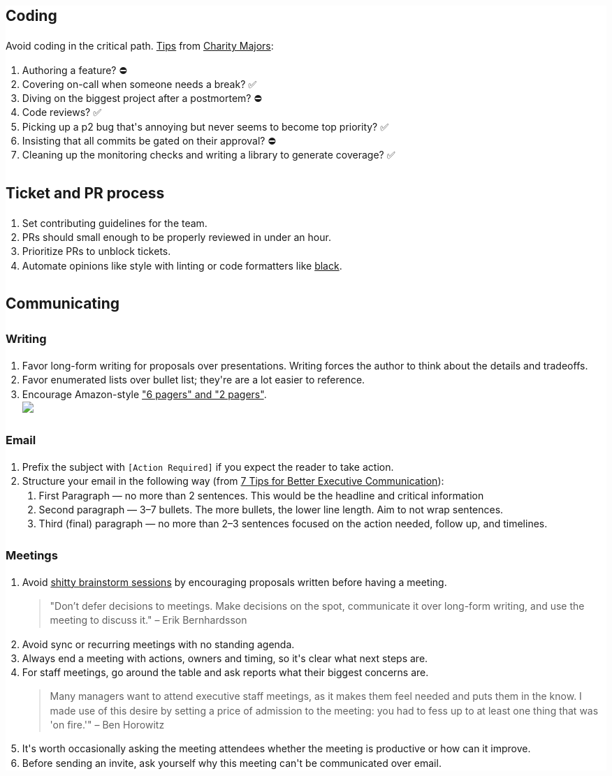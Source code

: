 
## Coding

Avoid coding in the critical path. [Tips][23] from [Charity Majors][24]:
  1. Authoring a feature?  ⛔️
  1. Covering on-call when someone needs a break?  ✅
  1. Diving on the biggest project after a postmortem?  ⛔️
  1. Code reviews?  ✅
  1. Picking up a p2 bug that's annoying but never seems to become top priority?  ✅
  1. Insisting that all commits be gated on their approval?  ⛔️
  1. Cleaning up the monitoring checks and writing a library to generate coverage?  ✅


## Ticket and PR process

1. Set contributing guidelines for the team.
1. PRs should small enough to be properly reviewed in under an hour.
1. Prioritize PRs to unblock tickets.
1. Automate opinions like style with linting or code formatters like [black][25].


## Communicating

### Writing

1. Favor long-form writing for proposals over presentations. Writing forces the author to think about the details and tradeoffs.
1. Favor enumerated lists over bullet list; they're are a lot easier to reference.
1. Encourage Amazon-style ["6 pagers" and "2 pagers"][26].  
	<img src="images/write-like-an-amazonian.jpg" width="400">

### Email

1. Prefix the subject with `[Action Required]` if you expect the reader to take action.
1. Structure your email in the following way (from [7 Tips for Better Executive Communication][27]):
	1. First Paragraph — no more than 2 sentences. This would be the headline and critical information
	1. Second paragraph — 3–7 bullets. The more bullets, the lower line length. Aim to not wrap sentences.
	1. Third (final) paragraph — no more than 2–3 sentences focused on the action needed, follow up, and timelines.


### Meetings

1. Avoid [shitty brainstorm sessions][28] by encouraging proposals written before having a meeting.
	> "Don’t defer decisions to meetings. Make decisions on the spot, communicate it over long-form writing, and use the meeting to discuss it." – Erik Bernhardsson
1. Avoid sync or recurring meetings with no standing agenda.
1. Always end a meeting with actions, owners and timing, so it's clear what next steps are.
1. For staff meetings, go around the table and ask reports what their biggest concerns are.  
	> Many managers want to attend executive staff meetings, as it makes them feel needed and puts them in the know. I made use of this desire by setting a price of admission to the meeting: you had to fess up to at least one thing that was 'on fire.'" – Ben Horowitz
1. It's worth occasionally asking the meeting attendees whether the meeting is productive or how can it improve.
1. Before sending an invite, ask yourself why this meeting can't be communicated over email.


[1]:	https://github.com/ksindi/managers-playbook/blob/master/README.md#principles
[2]:	https://github.com/ksindi/managers-playbook/blob/master/README.md#one-on-ones
[3]:	https://github.com/ksindi/managers-playbook/blob/master/README.md#coaching
[4]:	https://github.com/ksindi/managers-playbook/blob/master/README.md#feedback
[5]:	https://github.com/ksindi/managers-playbook/blob/master/README.md#thinking-strategically
[6]:	https://github.com/ksindi/managers-playbook/blob/master/README.md#making-decisions
[7]:	https://github.com/ksindi/managers-playbook/blob/master/README.md#coding
[8]:	https://github.com/ksindi/managers-playbook/blob/master/README.md#ticket-and-pr-process
[9]:	https://github.com/ksindi/managers-playbook/blob/master/README.md#communicating
[10]:	https://github.com/ksindi/managers-playbook/blob/master/README.md#hiring
[11]:	https://github.com/ksindi/managers-playbook/blob/master/README.md#onboarding
[12]:	https://github.com/ksindi/managers-playbook/blob/master/README.md#managing-up
[13]:	https://github.com/ksindi/managers-playbook/blob/master/README.md#managing-sideways
[14]:	https://github.com/ksindi/managers-playbook/blob/master/README.md#announcing-change
[15]:	https://github.com/ksindi/managers-playbook/blob/master/README.md#further-reading
[16]:	https://github.com/ksindi/managers-playbook/blob/master/README.md#communicating
[17]:	https://github.com/ksindi/managers-playbook/blob/master/README.md#coaching
[18]:	https://github.com/ksindi/managers-playbook/blob/master/README.md#making-decisions
[19]:	https://medium.com/@sbourke/getting-more-from-your-1-1s-8f71996e286e
[20]:	http://www.mikepope.com/blog/AddComment.aspx?blogid=2392
[21]:	https://fs.blog/2018/04/reversible-irreversible-decisions/
[22]:	https://tomtunguz.com/disagree-and-commit/
[23]:	https://charity.wtf/2019/01/04/engineering-management-the-pendulum-or-the-ladder/
[24]:	https://twitter.com/mipsytipsy
[25]:	https://github.com/ambv/black
[26]:	https://medium.com/@inowland/using-6-page-and-2-page-documents-to-make-organizational-decisions-3216badde909
[27]:	https://medium.com/@joefletcher/7-tips-for-better-communication-32cbe84c8ddf
[28]:	https://erikbern.com/2017/12/29/toxic-meeting-culture.html
[29]:	https://medium.com/@henrysward/cartas-covid-19-layoff-cbb80e3e8a5d
[30]:	https://www.amazon.jobs/en/principles
[31]:	https://www.amazon.com/Managers-Path-Leaders-Navigating-Growth/dp/1491973897/
[32]:	https://www.amazon.com/Things-Every-Engineering-Manager-Should-ebook/dp/B081TPX6NS
[33]:	https://charity.wtf/2019/01/04/engineering-management-the-pendulum-or-the-ladder/
[34]:	https://www.amazon.com/Hard-Thing-About-Things-Building-ebook/dp/B00DQ845EA
[35]:	https://www.amazon.com/What-You-Do-Who-Are/dp/0062871331
[36]:	https://github.com/charlax/engineering-management
[37]:	https://medium.com/@radoshi/hiring-engineering-leaders-ca55a87db204
[38]:	https://erikbern.com/2020/01/13/how-to-hire-smarter-than-the-market-a-toy-model.html
[39]:	https://lifelabslearning.com
[40]:	https://blog.newrelic.com/technology/hiring-software-engineering-managers-interview
[41]:	https://medium.com/@sbourke/getting-more-from-your-1-1s-8f71996e286e
[42]:	https://medium.com/@joefletcher/7-tips-for-better-communication-32cbe84c8ddf
[43]:	https://erikbern.com/2017/12/29/toxic-meeting-culture.html
